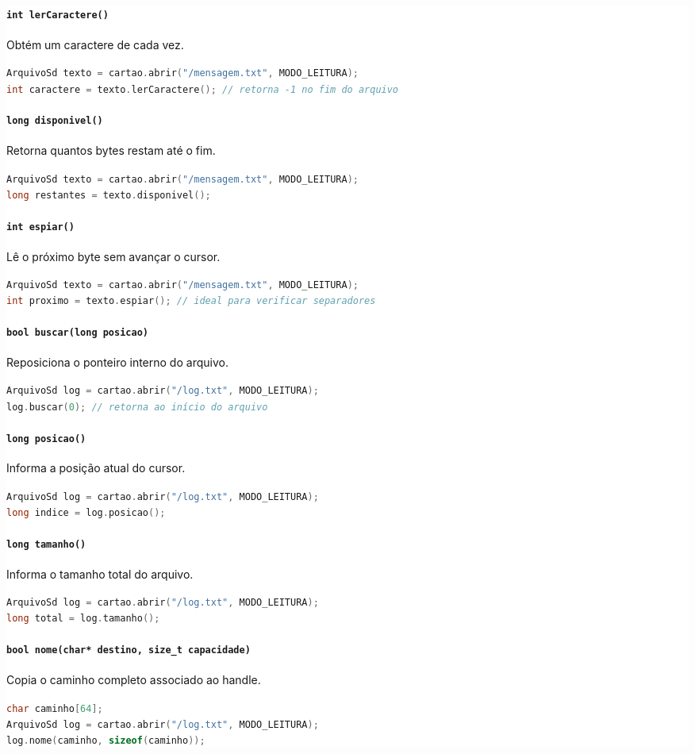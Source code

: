#### `int lerCaractere()`
Obtém um caractere de cada vez.

```cpp
ArquivoSd texto = cartao.abrir("/mensagem.txt", MODO_LEITURA);
int caractere = texto.lerCaractere(); // retorna -1 no fim do arquivo
```

#### `long disponivel()`
Retorna quantos bytes restam até o fim.

```cpp
ArquivoSd texto = cartao.abrir("/mensagem.txt", MODO_LEITURA);
long restantes = texto.disponivel();
```

#### `int espiar()`
Lê o próximo byte sem avançar o cursor.

```cpp
ArquivoSd texto = cartao.abrir("/mensagem.txt", MODO_LEITURA);
int proximo = texto.espiar(); // ideal para verificar separadores
```

#### `bool buscar(long posicao)`
Reposiciona o ponteiro interno do arquivo.

```cpp
ArquivoSd log = cartao.abrir("/log.txt", MODO_LEITURA);
log.buscar(0); // retorna ao início do arquivo
```

#### `long posicao()`
Informa a posição atual do cursor.

```cpp
ArquivoSd log = cartao.abrir("/log.txt", MODO_LEITURA);
long indice = log.posicao();
```

#### `long tamanho()`
Informa o tamanho total do arquivo.

```cpp
ArquivoSd log = cartao.abrir("/log.txt", MODO_LEITURA);
long total = log.tamanho();
```

#### `bool nome(char* destino, size_t capacidade)`
Copia o caminho completo associado ao handle.

```cpp
char caminho[64];
ArquivoSd log = cartao.abrir("/log.txt", MODO_LEITURA);
log.nome(caminho, sizeof(caminho));
```
